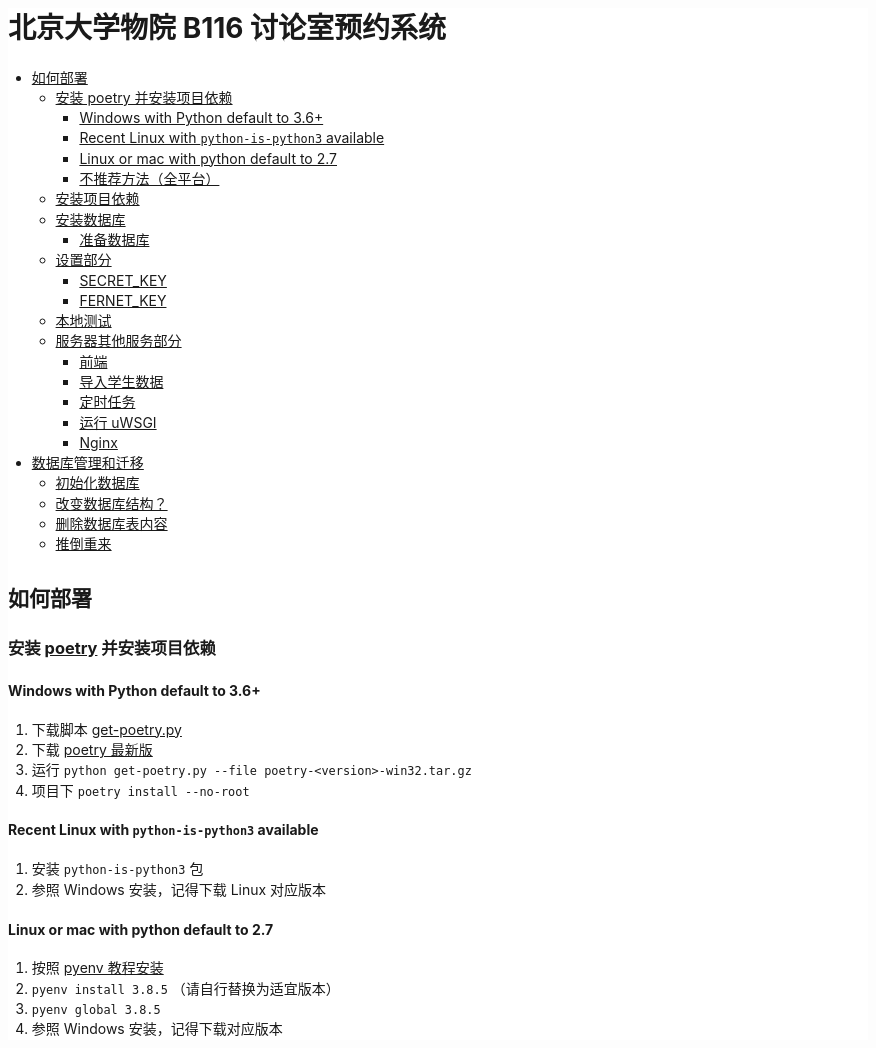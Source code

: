 # 北京大学物院 B116 讨论室预约系统

- [如何部署](#如何部署)
  - [安装 poetry 并安装项目依赖](#安装-poetry-并安装项目依赖)
    - [Windows with Python default to 3.6+](#windows-with-python-default-to-36)
    - [Recent Linux with `python-is-python3` available](#recent-linux-with-python-is-python3-available)
    - [Linux or mac with python default to 2.7](#linux-or-mac-with-python-default-to-27)
    - [不推荐方法（全平台）](#不推荐方法全平台)
  - [安装项目依赖](#安装项目依赖)
  - [安装数据库](#安装数据库)
    - [准备数据库](#准备数据库)
  - [设置部分](#设置部分)
    - [SECRET_KEY](#secret_key)
    - [FERNET_KEY](#fernet_key)
  - [本地测试](#本地测试)
  - [服务器其他服务部分](#服务器其他服务部分)
    - [前端](#前端)
    - [导入学生数据](#导入学生数据)
    - [定时任务](#定时任务)
    - [运行 uWSGI](#运行-uwsgi)
    - [Nginx](#nginx)
- [数据库管理和迁移](#数据库管理和迁移)
    - [初始化数据库](#初始化数据库)
    - [改变数据库结构？](#改变数据库结构)
    - [删除数据库表内容](#删除数据库表内容)
    - [推倒重来](#推倒重来)

## 如何部署

### 安装 [poetry](https://github.com/python-poetry/poetry) 并安装项目依赖

#### Windows with Python default to 3.6+

1. 下载脚本 [get-poetry.py](https://github.com/python-poetry/poetry/raw/master/get-poetry.py)
2. 下载 [poetry 最新版](https://github.com/python-poetry/poetry/releases/latest)
3. 运行 `python get-poetry.py --file poetry-<version>-win32.tar.gz`
4. 项目下 `poetry install --no-root`

#### Recent Linux with `python-is-python3` available

1. 安装 `python-is-python3` 包
2. 参照 Windows 安装，记得下载 Linux 对应版本

#### Linux or mac with python default to 2.7

1. 按照 [pyenv 教程安装](https://github.com/pyenv/pyenv#installation)
2. `pyenv install 3.8.5` （请自行替换为适宜版本）
3. `pyenv global 3.8.5`
4. 参照 Windows 安装，记得下载对应版本
